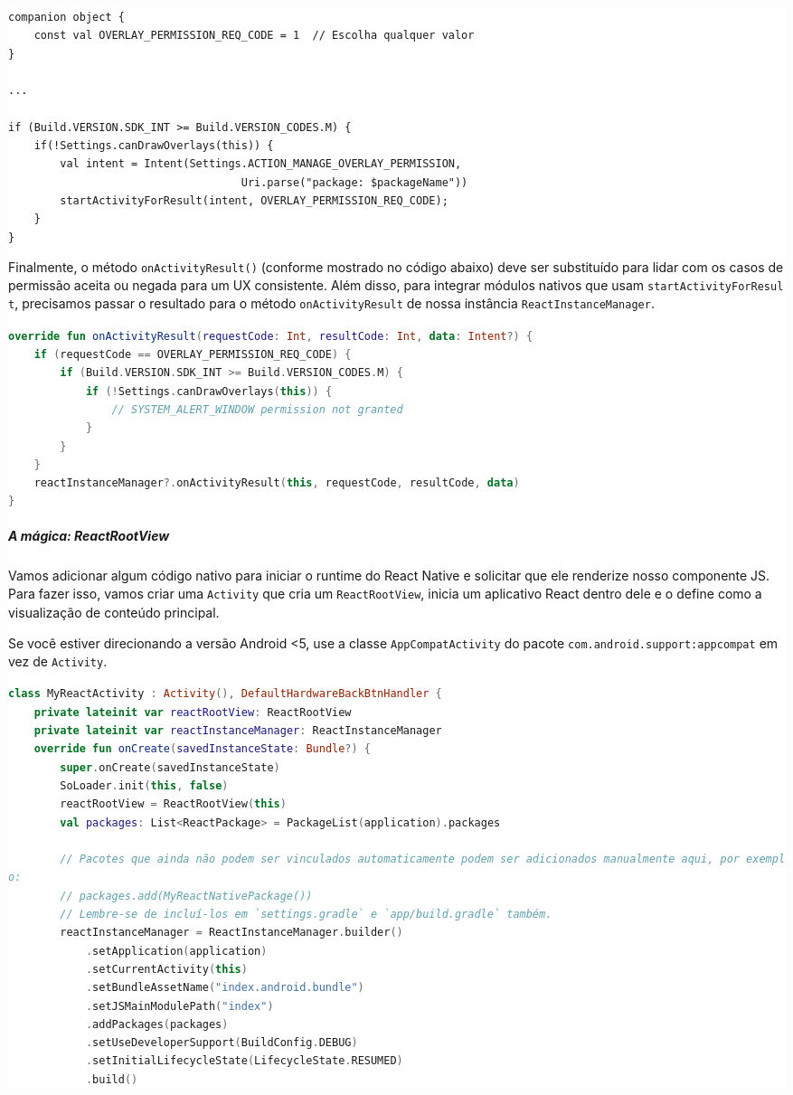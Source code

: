 ```
companion object {
    const val OVERLAY_PERMISSION_REQ_CODE = 1  // Escolha qualquer valor
}

...

if (Build.VERSION.SDK_INT >= Build.VERSION_CODES.M) {
    if(!Settings.canDrawOverlays(this)) {
        val intent = Intent(Settings.ACTION_MANAGE_OVERLAY_PERMISSION,
                                    Uri.parse("package: $packageName"))
        startActivityForResult(intent, OVERLAY_PERMISSION_REQ_CODE);
    }
}
```

Finalmente, o método `onActivityResult()` (conforme mostrado no código abaixo) deve ser substituído para lidar com os casos de permissão aceita ou negada para um UX consistente. Além disso, para integrar módulos nativos que usam `startActivityForResult`, precisamos passar o resultado para o método `onActivityResult` de nossa instância `ReactInstanceManager`.

```kotlin
override fun onActivityResult(requestCode: Int, resultCode: Int, data: Intent?) {
    if (requestCode == OVERLAY_PERMISSION_REQ_CODE) {
        if (Build.VERSION.SDK_INT >= Build.VERSION_CODES.M) {
            if (!Settings.canDrawOverlays(this)) {
                // SYSTEM_ALERT_WINDOW permission not granted
            }
        }
    }
    reactInstanceManager?.onActivityResult(this, requestCode, resultCode, data)
}
```

##### A mágica: ReactRootView
Vamos adicionar algum código nativo para iniciar o runtime do React Native e solicitar que ele renderize nosso componente JS. Para fazer isso, vamos criar uma `Activity` que cria um `ReactRootView`, inicia um aplicativo React dentro dele e o define como a visualização de conteúdo principal.

Se você estiver direcionando a versão Android <5, use a classe `AppCompatActivity` do pacote `com.android.support:appcompat` em vez de `Activity`.

```kt
class MyReactActivity : Activity(), DefaultHardwareBackBtnHandler {
    private lateinit var reactRootView: ReactRootView
    private lateinit var reactInstanceManager: ReactInstanceManager
    override fun onCreate(savedInstanceState: Bundle?) {
        super.onCreate(savedInstanceState)
        SoLoader.init(this, false)
        reactRootView = ReactRootView(this)
        val packages: List<ReactPackage> = PackageList(application).packages

        // Pacotes que ainda não podem ser vinculados automaticamente podem ser adicionados manualmente aqui, por exemplo:
        // packages.add(MyReactNativePackage())
        // Lembre-se de incluí-los em `settings.gradle` e `app/build.gradle` também.
        reactInstanceManager = ReactInstanceManager.builder()
            .setApplication(application)
            .setCurrentActivity(this)
            .setBundleAssetName("index.android.bundle")
            .setJSMainModulePath("index")
            .addPackages(packages)
            .setUseDeveloperSupport(BuildConfig.DEBUG)
            .setInitialLifecycleState(LifecycleState.RESUMED)
            .build()

```